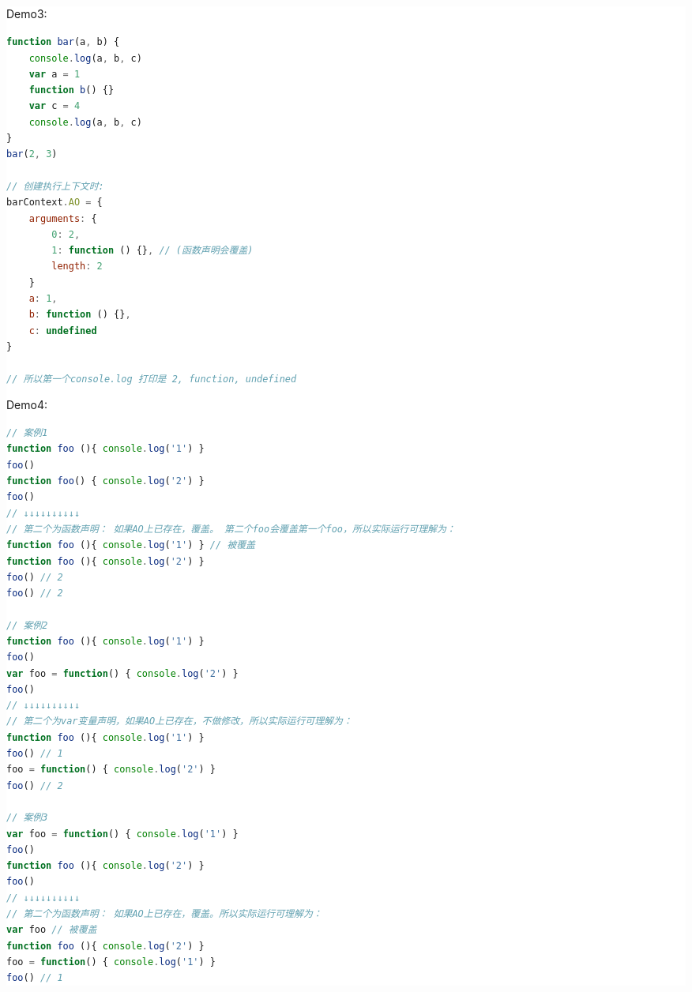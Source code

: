 Demo3:

```javascript
function bar(a, b) {
    console.log(a, b, c)
    var a = 1
    function b() {}
  	var c = 4
    console.log(a, b, c)
}
bar(2, 3)

// 创建执行上下文时:
barContext.AO = {
    arguments: {
        0: 2,
        1: function () {}, // (函数声明会覆盖)
        length: 2
    }
  	a: 1,
  	b: function () {},
    c: undefined
}

// 所以第一个console.log 打印是 2, function, undefined
```

Demo4:

```javascript
// 案例1
function foo (){ console.log('1') }
foo()
function foo() { console.log('2') }
foo()
// ↓↓↓↓↓↓↓↓↓↓
// 第二个为函数声明： 如果AO上已存在，覆盖。 第二个foo会覆盖第一个foo，所以实际运行可理解为：
function foo (){ console.log('1') } // 被覆盖
function foo (){ console.log('2') }
foo() // 2
foo() // 2

// 案例2
function foo (){ console.log('1') }
foo()
var foo = function() { console.log('2') }
foo()
// ↓↓↓↓↓↓↓↓↓↓
// 第二个为var变量声明，如果AO上已存在，不做修改，所以实际运行可理解为：
function foo (){ console.log('1') }
foo() // 1
foo = function() { console.log('2') }
foo() // 2

// 案例3
var foo = function() { console.log('1') }
foo()
function foo (){ console.log('2') }
foo()
// ↓↓↓↓↓↓↓↓↓↓
// 第二个为函数声明： 如果AO上已存在，覆盖。所以实际运行可理解为：
var foo // 被覆盖
function foo (){ console.log('2') }
foo = function() { console.log('1') }
foo() // 1
```
